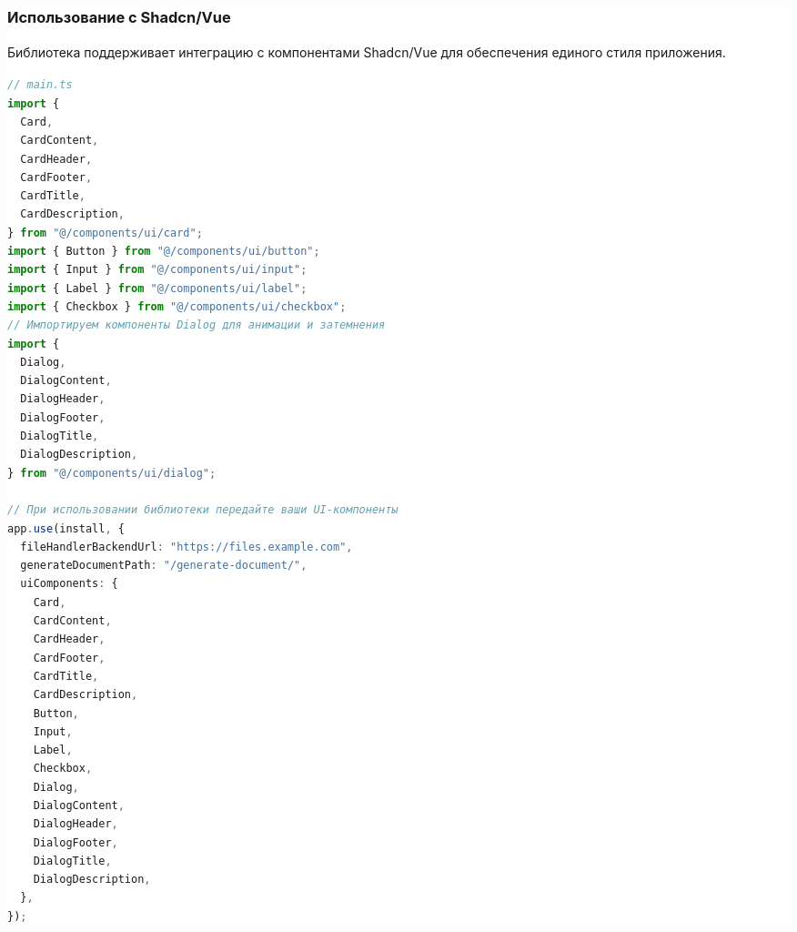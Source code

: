 ### Использование с Shadcn/Vue

Библиотека поддерживает интеграцию с компонентами Shadcn/Vue для обеспечения единого стиля приложения.

```typescript
// main.ts
import {
  Card,
  CardContent,
  CardHeader,
  CardFooter,
  CardTitle,
  CardDescription,
} from "@/components/ui/card";
import { Button } from "@/components/ui/button";
import { Input } from "@/components/ui/input";
import { Label } from "@/components/ui/label";
import { Checkbox } from "@/components/ui/checkbox";
// Импортируем компоненты Dialog для анимации и затемнения
import {
  Dialog,
  DialogContent,
  DialogHeader,
  DialogFooter,
  DialogTitle,
  DialogDescription,
} from "@/components/ui/dialog";

// При использовании библиотеки передайте ваши UI-компоненты
app.use(install, {
  fileHandlerBackendUrl: "https://files.example.com",
  generateDocumentPath: "/generate-document/",
  uiComponents: {
    Card,
    CardContent,
    CardHeader,
    CardFooter,
    CardTitle,
    CardDescription,
    Button,
    Input,
    Label,
    Checkbox,
    Dialog,
    DialogContent,
    DialogHeader,
    DialogFooter,
    DialogTitle,
    DialogDescription,
  },
});
```
